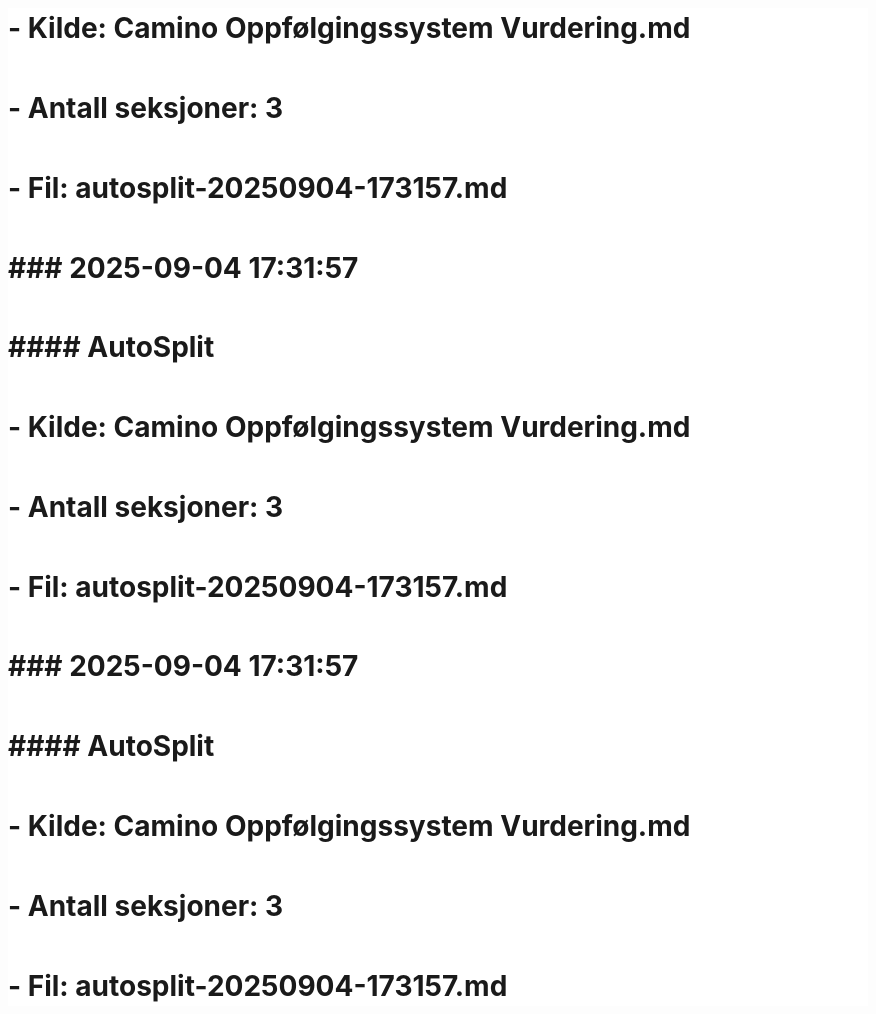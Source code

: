 # \- Kilde: Camino Oppfølgingssystem Vurdering.md

# \- Antall seksjoner: 3

# \- Fil: autosplit-20250904-173157.md

#

#

#

#

# \### 2025-09-04 17:31:57

# \#### AutoSplit

# \- Kilde: Camino Oppfølgingssystem Vurdering.md

# \- Antall seksjoner: 3

# \- Fil: autosplit-20250904-173157.md

#

#

#

#

# \### 2025-09-04 17:31:57

# \#### AutoSplit

# \- Kilde: Camino Oppfølgingssystem Vurdering.md

# \- Antall seksjoner: 3

# \- Fil: autosplit-20250904-173157.md
